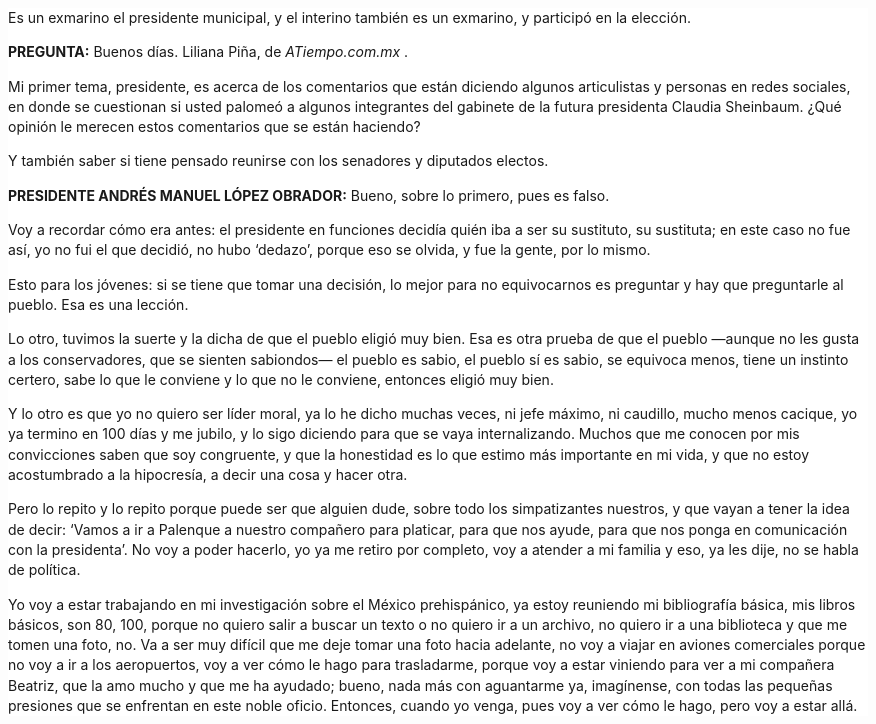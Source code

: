 Es un exmarino el presidente municipal, y el interino también es un exmarino,
y participó en la elección.

**PREGUNTA:** Buenos días. Liliana Piña, de _ATiempo.com.mx_ .

Mi primer tema, presidente, es acerca de los comentarios que están diciendo
algunos articulistas y personas en redes sociales, en donde se cuestionan si
usted palomeó a algunos integrantes del gabinete de la futura presidenta
Claudia Sheinbaum. ¿Qué opinión le merecen estos comentarios que se están
haciendo?

Y también saber si tiene pensado reunirse con los senadores y diputados
electos.

**PRESIDENTE ANDRÉS MANUEL LÓPEZ OBRADOR:** Bueno, sobre lo primero, pues es
falso.

Voy a recordar cómo era antes: el presidente en funciones decidía quién iba a
ser su sustituto, su sustituta; en este caso no fue así, yo no fui el que
decidió, no hubo ‘dedazo’, porque eso se olvida, y fue la gente, por lo mismo.

Esto para los jóvenes: si se tiene que tomar una decisión, lo mejor para no
equivocarnos es preguntar y hay que preguntarle al pueblo. Esa es una lección.

Lo otro, tuvimos la suerte y la dicha de que el pueblo eligió muy bien. Esa es
otra prueba de que el pueblo —aunque no les gusta a los conservadores, que se
sienten sabiondos— el pueblo es sabio, el pueblo sí es sabio, se equivoca
menos, tiene un instinto certero, sabe lo que le conviene y lo que no le
conviene, entonces eligió muy bien.

Y lo otro es que yo no quiero ser líder moral, ya lo he dicho muchas veces, ni
jefe máximo, ni caudillo, mucho menos cacique, yo ya termino en 100 días y me
jubilo, y lo sigo diciendo para que se vaya internalizando. Muchos que me
conocen por mis convicciones saben que soy congruente, y que la honestidad es
lo que estimo más importante en mi vida, y que no estoy acostumbrado a la
hipocresía, a decir una cosa y hacer otra.

Pero lo repito y lo repito porque puede ser que alguien dude, sobre todo los
simpatizantes nuestros, y que vayan a tener la idea de decir: ‘Vamos a ir a
Palenque a nuestro compañero para platicar, para que nos ayude, para que nos
ponga en comunicación con la presidenta’. No voy a poder hacerlo, yo ya me
retiro por completo, voy a atender a mi familia y eso, ya les dije, no se
habla de política.

Yo voy a estar trabajando en mi investigación sobre el México prehispánico, ya
estoy reuniendo mi bibliografía básica, mis libros básicos, son 80, 100,
porque no quiero salir a buscar un texto o no quiero ir a un archivo, no
quiero ir a una biblioteca y que me tomen una foto, no. Va a ser muy difícil
que me deje tomar una foto hacia adelante, no voy a viajar en aviones
comerciales porque no voy a ir a los aeropuertos, voy a ver cómo le hago para
trasladarme, porque voy a estar viniendo para ver a mi compañera Beatriz, que
la amo mucho y que me ha ayudado; bueno, nada más con aguantarme ya,
imagínense, con todas las pequeñas presiones que se enfrentan en este noble
oficio. Entonces, cuando yo venga, pues voy a ver cómo le hago, pero voy a
estar allá.
